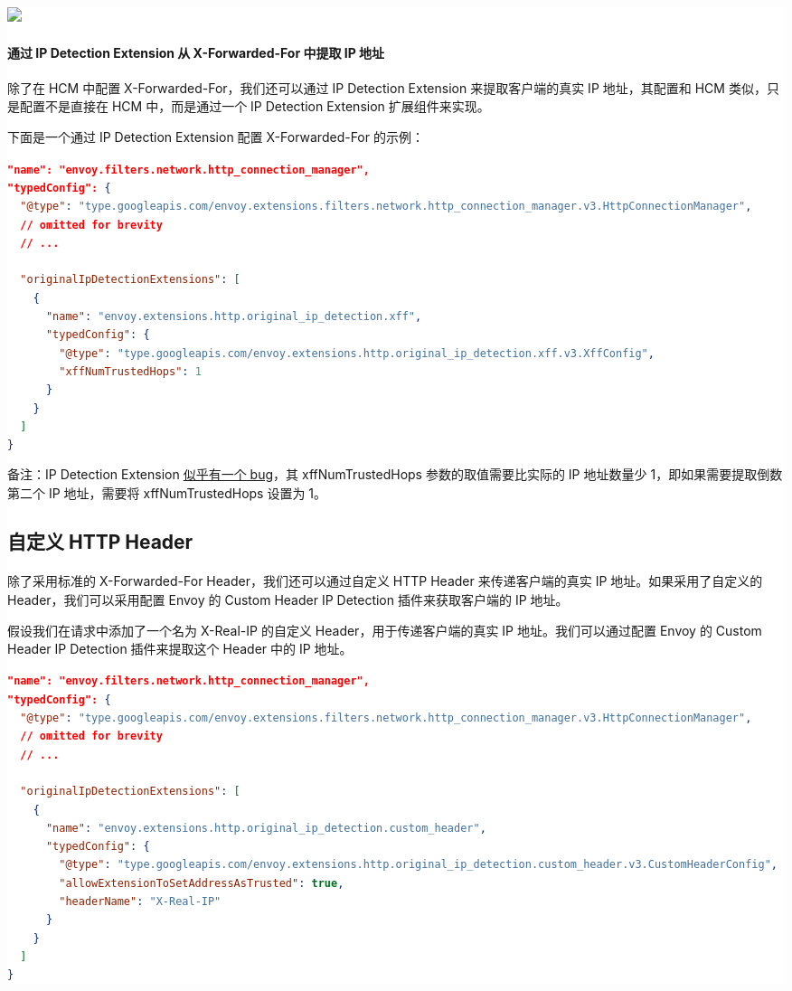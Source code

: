 ![](/img/2024-05-17-client-ip/client-ip-3.png)  

#### 通过 IP Detection Extension 从 X-Forwarded-For 中提取 IP 地址

除了在 HCM 中配置 X-Forwarded-For，我们还可以通过 IP Detection Extension 来提取客户端的真实 IP 地址，其配置和 HCM 类似，只是配置不是直接在 HCM 中，而是通过一个 IP Detection Extension 扩展组件来实现。

下面是一个通过 IP Detection Extension 配置 X-Forwarded-For 的示例：

```json
"name": "envoy.filters.network.http_connection_manager",
"typedConfig": {
  "@type": "type.googleapis.com/envoy.extensions.filters.network.http_connection_manager.v3.HttpConnectionManager",
  // omitted for brevity
  // ...

  "originalIpDetectionExtensions": [
    {
      "name": "envoy.extensions.http.original_ip_detection.xff",
      "typedConfig": {
        "@type": "type.googleapis.com/envoy.extensions.http.original_ip_detection.xff.v3.XffConfig",
        "xffNumTrustedHops": 1
      }
    }
  ]
}  
```

备注：IP Detection Extension [似乎有一个 bug](https://github.com/envoyproxy/envoy/issues/34241)，其 xffNumTrustedHops 参数的取值需要比实际的 IP 地址数量少 1，即如果需要提取倒数第二个 IP 地址，需要将 xffNumTrustedHops 设置为 1。

## 自定义 HTTP Header

除了采用标准的 X-Forwarded-For Header，我们还可以通过自定义 HTTP Header 来传递客户端的真实 IP 地址。如果采用了自定义的 Header，我们可以采用配置 Envoy 的 Custom Header IP Detection 插件来获取客户端的 IP 地址。

假设我们在请求中添加了一个名为 X-Real-IP 的自定义 Header，用于传递客户端的真实 IP 地址。我们可以通过配置 Envoy 的 Custom Header IP Detection 插件来提取这个 Header 中的 IP 地址。

```json
"name": "envoy.filters.network.http_connection_manager",
"typedConfig": {
  "@type": "type.googleapis.com/envoy.extensions.filters.network.http_connection_manager.v3.HttpConnectionManager",
  // omitted for brevity
  // ...

  "originalIpDetectionExtensions": [
    {
      "name": "envoy.extensions.http.original_ip_detection.custom_header",
      "typedConfig": {
        "@type": "type.googleapis.com/envoy.extensions.http.original_ip_detection.custom_header.v3.CustomHeaderConfig",
        "allowExtensionToSetAddressAsTrusted": true,
        "headerName": "X-Real-IP"
      }
    }
  ]
}  
```
